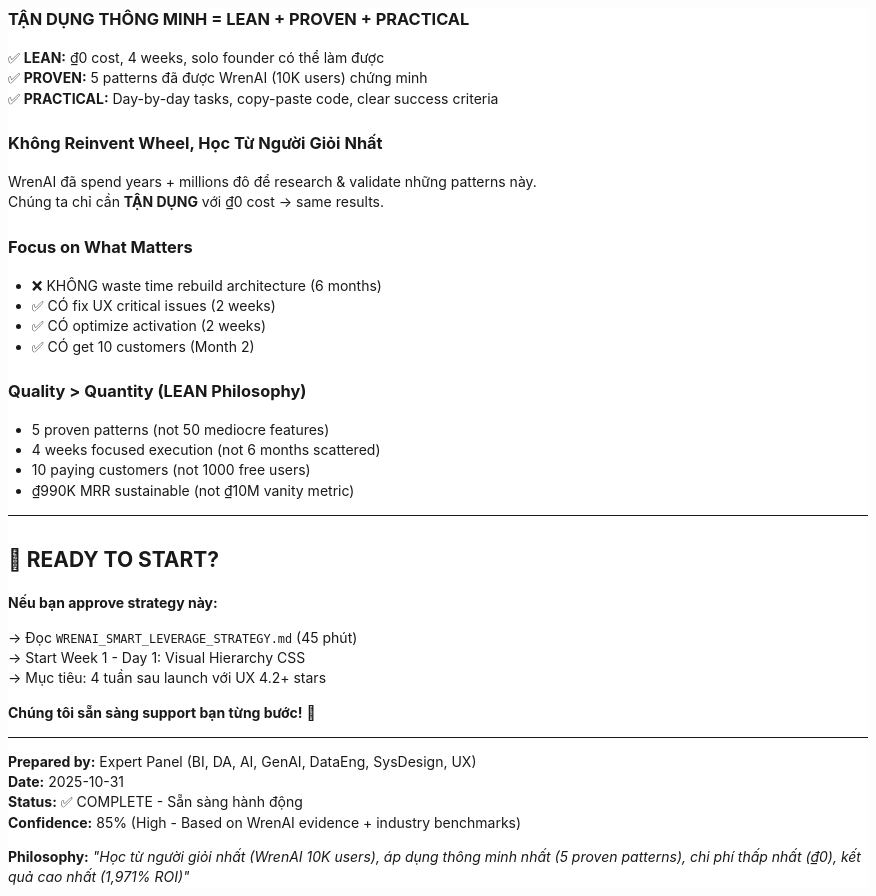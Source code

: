 ### **TẬN DỤNG THÔNG MINH = LEAN + PROVEN + PRACTICAL**

✅ **LEAN:** ₫0 cost, 4 weeks, solo founder có thể làm được  
✅ **PROVEN:** 5 patterns đã được WrenAI (10K users) chứng minh  
✅ **PRACTICAL:** Day-by-day tasks, copy-paste code, clear success criteria  

### **Không Reinvent Wheel, Học Từ Người Giỏi Nhất**

WrenAI đã spend years + millions đô để research & validate những patterns này.  
Chúng ta chỉ cần **TẬN DỤNG** với ₫0 cost → same results.

### **Focus on What Matters**

- ❌ KHÔNG waste time rebuild architecture (6 months)
- ✅ CÓ fix UX critical issues (2 weeks)
- ✅ CÓ optimize activation (2 weeks)
- ✅ CÓ get 10 customers (Month 2)

### **Quality > Quantity (LEAN Philosophy)**

- 5 proven patterns (not 50 mediocre features)
- 4 weeks focused execution (not 6 months scattered)
- 10 paying customers (not 1000 free users)
- ₫990K MRR sustainable (not ₫10M vanity metric)

---

## 🎯 READY TO START?

**Nếu bạn approve strategy này:**

→ Đọc `WRENAI_SMART_LEVERAGE_STRATEGY.md` (45 phút)  
→ Start Week 1 - Day 1: Visual Hierarchy CSS  
→ Mục tiêu: 4 tuần sau launch với UX 4.2+ stars  

**Chúng tôi sẵn sàng support bạn từng bước!** 🚀

---

**Prepared by:** Expert Panel (BI, DA, AI, GenAI, DataEng, SysDesign, UX)  
**Date:** 2025-10-31  
**Status:** ✅ COMPLETE - Sẵn sàng hành động  
**Confidence:** 85% (High - Based on WrenAI evidence + industry benchmarks)  

**Philosophy:** *"Học từ người giỏi nhất (WrenAI 10K users), áp dụng thông minh nhất (5 proven patterns), chi phí thấp nhất (₫0), kết quả cao nhất (1,971% ROI)"*
